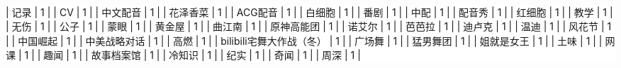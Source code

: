 | 记录 | 1 |
| CV | 1 |
| 中文配音 | 1 |
| 花泽香菜 | 1 |
| ACG配音 | 1 |
| 白细胞 | 1 |
| 番剧 | 1 |
| 中配 | 1 |
| 配音秀 | 1 |
| 红细胞 | 1 |
| 教学 | 1 |
| 无伤 | 1 |
| 公子 | 1 |
| 蒙眼 | 1 |
| 黄金屋 | 1 |
| 曲江南 | 1 |
| 原神高能团 | 1 |
| 诺艾尔 | 1 |
| 芭芭拉 | 1 |
| 迪卢克 | 1 |
| 温迪 | 1 |
| 风花节 | 1 |
| 中国崛起 | 1 |
| 中美战略对话 | 1 |
| 高燃 | 1 |
| bilibili宅舞大作战（冬） | 1 |
| 广场舞 | 1 |
| 猛男舞团 | 1 |
| 姐就是女王 | 1 |
| 土味 | 1 |
| 网课 | 1 |
| 趣闻 | 1 |
| 故事档案馆 | 1 |
| 冷知识 | 1 |
| 纪实 | 1 |
| 奇闻 | 1 |
| 周深 | 1 |